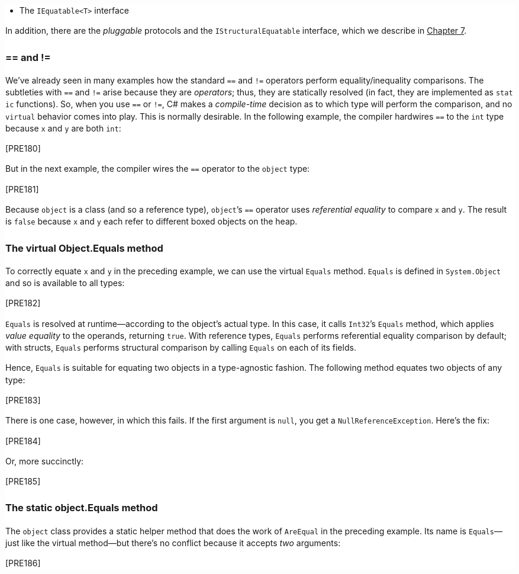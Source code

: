 *   The `IEquatable<T>` interface

In addition, there are the *pluggable* protocols and the `IStructuralEquatable` interface, which we describe in [Chapter 7](ch07.html#collections-id00055).

### == and !=

We’ve already seen in many examples how the standard `==` and `!=` operators perform equality/inequality comparisons. The subtleties with `==` and `!=` arise because they are *operators*; thus, they are statically resolved (in fact, they are implemented as `static` functions). So, when you use `==` or `!=`, C# makes a *compile-time* decision as to which type will perform the comparison, and no `virtual` behavior comes into play. This is normally desirable. In the following example, the compiler hardwires `==` to the `int` type because `x` and `y` are both `int`:

[PRE180]

But in the next example, the compiler wires the `==` operator to the `object` type:

[PRE181]

Because `object` is a class (and so a reference type), `object`’s `==` operator uses *referential equality* to compare `x` and `y`. The result is `false` because `x` and `y` each refer to different boxed objects on the heap.

### The virtual Object.Equals method

To correctly equate `x` and `y` in the preceding example, we can use the virtual `Equals` method. `Equals` is defined in `System.Object` and so is available to all types:

[PRE182]

`Equals` is resolved at runtime—according to the object’s actual type. In this case, it calls `Int32`’s `Equals` method, which applies *value equality* to the operands, returning `true`. With reference types, `Equals` performs referential equality comparison by default; with structs, `Equals` performs structural comparison by calling `Equals` on each of its fields.

Hence, `Equals` is suitable for equating two objects in a type-agnostic fashion. The following method equates two objects of any type:

[PRE183]

There is one case, however, in which this fails. If the first argument is `null`, you get a `NullReferenceException`. Here’s the fix:

[PRE184]

Or, more succinctly:

[PRE185]

### The static object.Equals method

The `object` class provides a static helper method that does the work of `AreEqual` in the preceding example. Its name is `Equals`—just like the virtual method—but there’s no conflict because it accepts *two* arguments:

[PRE186]
